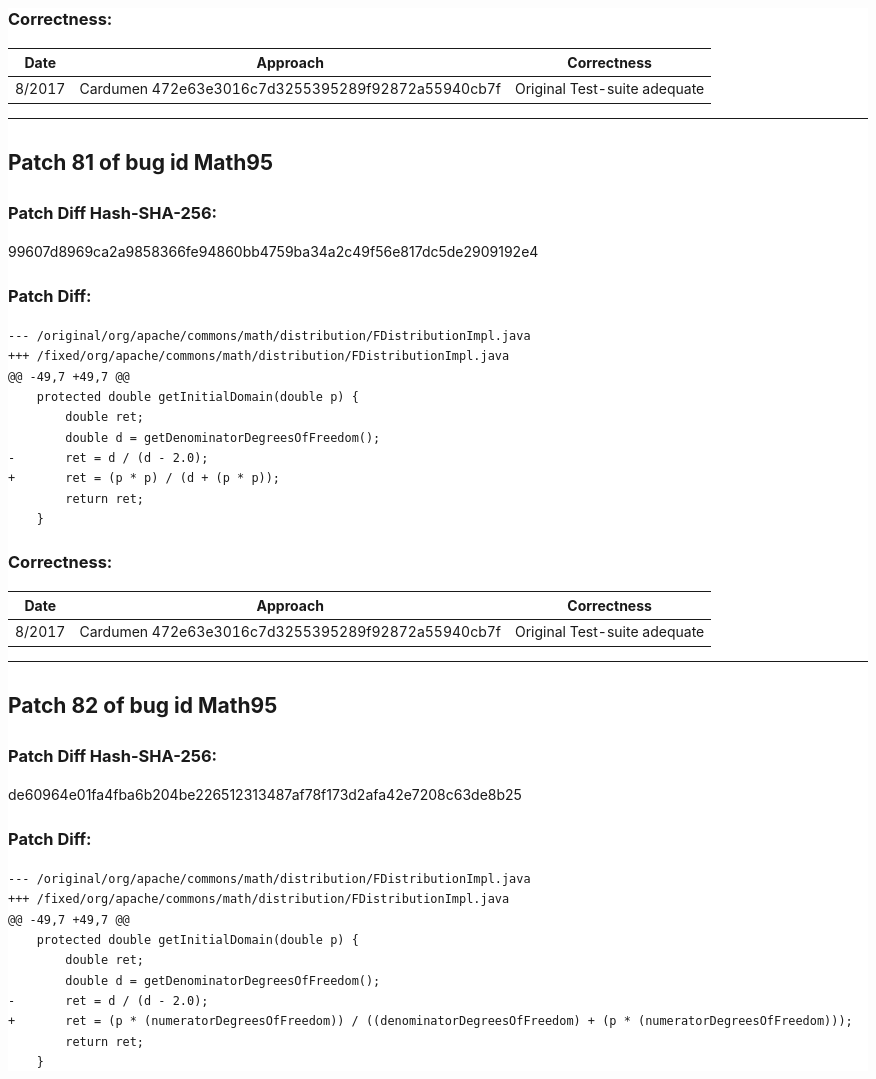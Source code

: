 ### Correctness:
Date|Approach|Correctness
------------ | ------------ | -------------
 8/2017 | Cardumen 472e63e3016c7d3255395289f92872a55940cb7f | Original Test-suite adequate

---
## Patch 81 of bug id Math95
### Patch Diff Hash-SHA-256:

99607d8969ca2a9858366fe94860bb4759ba34a2c49f56e817dc5de2909192e4

### Patch Diff:
```
--- /original/org/apache/commons/math/distribution/FDistributionImpl.java	
+++ /fixed/org/apache/commons/math/distribution/FDistributionImpl.java	
@@ -49,7 +49,7 @@
 	protected double getInitialDomain(double p) {
 		double ret;
 		double d = getDenominatorDegreesOfFreedom();
-		ret = d / (d - 2.0);
+		ret = (p * p) / (d + (p * p));
 		return ret;
 	}
```

### Correctness:
Date|Approach|Correctness
------------ | ------------ | -------------
 8/2017 | Cardumen 472e63e3016c7d3255395289f92872a55940cb7f | Original Test-suite adequate

---
## Patch 82 of bug id Math95
### Patch Diff Hash-SHA-256:

de60964e01fa4fba6b204be226512313487af78f173d2afa42e7208c63de8b25

### Patch Diff:
```
--- /original/org/apache/commons/math/distribution/FDistributionImpl.java	
+++ /fixed/org/apache/commons/math/distribution/FDistributionImpl.java	
@@ -49,7 +49,7 @@
 	protected double getInitialDomain(double p) {
 		double ret;
 		double d = getDenominatorDegreesOfFreedom();
-		ret = d / (d - 2.0);
+		ret = (p * (numeratorDegreesOfFreedom)) / ((denominatorDegreesOfFreedom) + (p * (numeratorDegreesOfFreedom)));
 		return ret;
 	}
```
